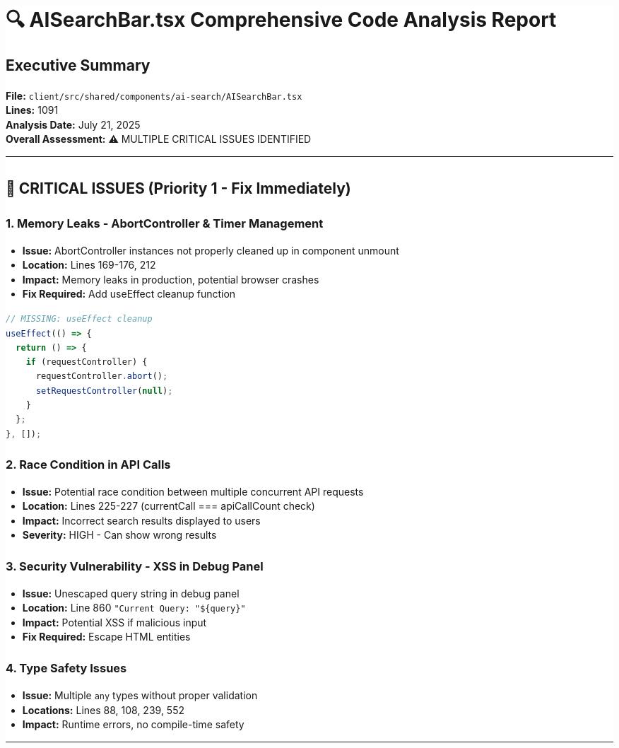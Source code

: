 # 🔍 AISearchBar.tsx Comprehensive Code Analysis Report

## Executive Summary
**File:** `client/src/shared/components/ai-search/AISearchBar.tsx`  
**Lines:** 1091  
**Analysis Date:** July 21, 2025  
**Overall Assessment:** ⚠️ MULTIPLE CRITICAL ISSUES IDENTIFIED

---

## 🚨 CRITICAL ISSUES (Priority 1 - Fix Immediately)

### 1. **Memory Leaks - AbortController & Timer Management**
- **Issue:** AbortController instances not properly cleaned up in component unmount
- **Location:** Lines 169-176, 212
- **Impact:** Memory leaks in production, potential browser crashes
- **Fix Required:** Add useEffect cleanup function

```typescript
// MISSING: useEffect cleanup
useEffect(() => {
  return () => {
    if (requestController) {
      requestController.abort();
      setRequestController(null);
    }
  };
}, []);
```

### 2. **Race Condition in API Calls**
- **Issue:** Potential race condition between multiple concurrent API requests
- **Location:** Lines 225-227 (currentCall === apiCallCount check)
- **Impact:** Incorrect search results displayed to users
- **Severity:** HIGH - Can show wrong results

### 3. **Security Vulnerability - XSS in Debug Panel**
- **Issue:** Unescaped query string in debug panel
- **Location:** Line 860 `"Current Query: "${query}"`
- **Impact:** Potential XSS if malicious input
- **Fix Required:** Escape HTML entities

### 4. **Type Safety Issues**
- **Issue:** Multiple `any` types without proper validation
- **Locations:** Lines 88, 108, 239, 552
- **Impact:** Runtime errors, no compile-time safety

---

